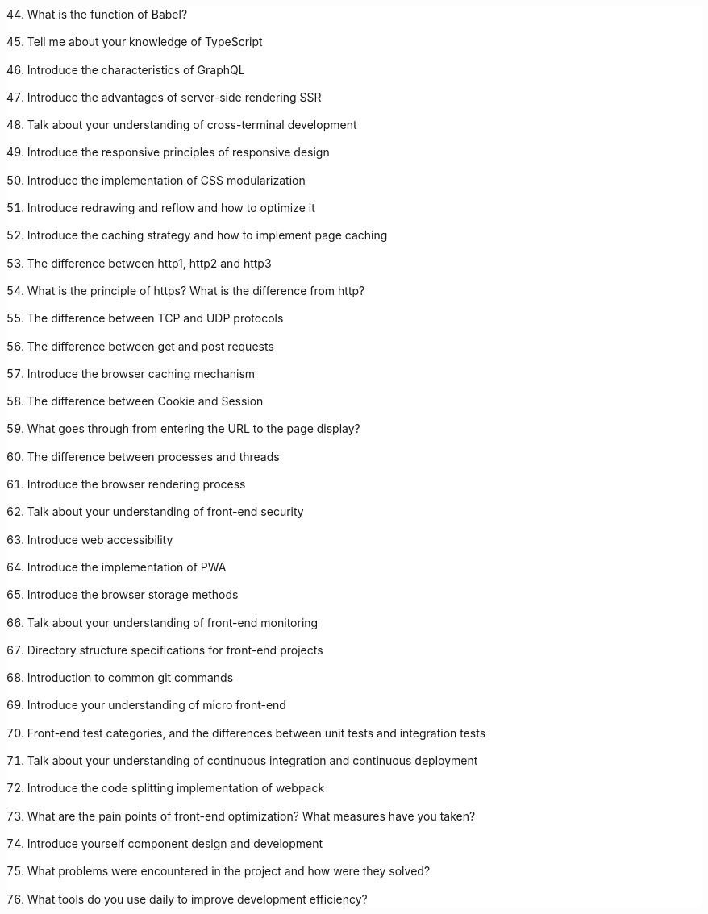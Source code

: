 44. What is the function of Babel?

45. Tell me about your knowledge of TypeScript

46. Introduce the characteristics of GraphQL

47. Introduce the advantages of server-side rendering SSR

48. Talk about your understanding of cross-terminal development

49. Introduce the responsive principles of responsive design

50. Introduce the implementation of CSS modularization

51. Introduce redrawing and reflow and how to optimize it

52. Introduce the caching strategy and how to implement page caching

53. The difference between http1, http2 and http3

54. What is the principle of https? What is the difference from http?

55. The difference between TCP and UDP protocols

56. The difference between get and post requests

57. Introduce the browser caching mechanism

58. The difference between Cookie and Session

59. What goes through from entering the URL to the page display?

60. The difference between processes and threads

61. Introduce the browser rendering process

62. Talk about your understanding of front-end security

63. Introduce web accessibility

64. Introduce the implementation of PWA

65. Introduce the browser storage methods

66. Talk about your understanding of front-end monitoring

67. Directory structure specifications for front-end projects

68. Introduction to common git commands

69. Introduce your understanding of micro front-end

70. Front-end test categories, and the differences between unit tests and integration tests

71. Talk about your understanding of continuous integration and continuous deployment

72. Introduce the code splitting implementation of webpack

73. What are the pain points of front-end optimization? What measures have you taken?

74. Introduce yourself component design and development

75. What problems were encountered in the project and how were they solved?

76. What tools do you use daily to improve development efficiency?
